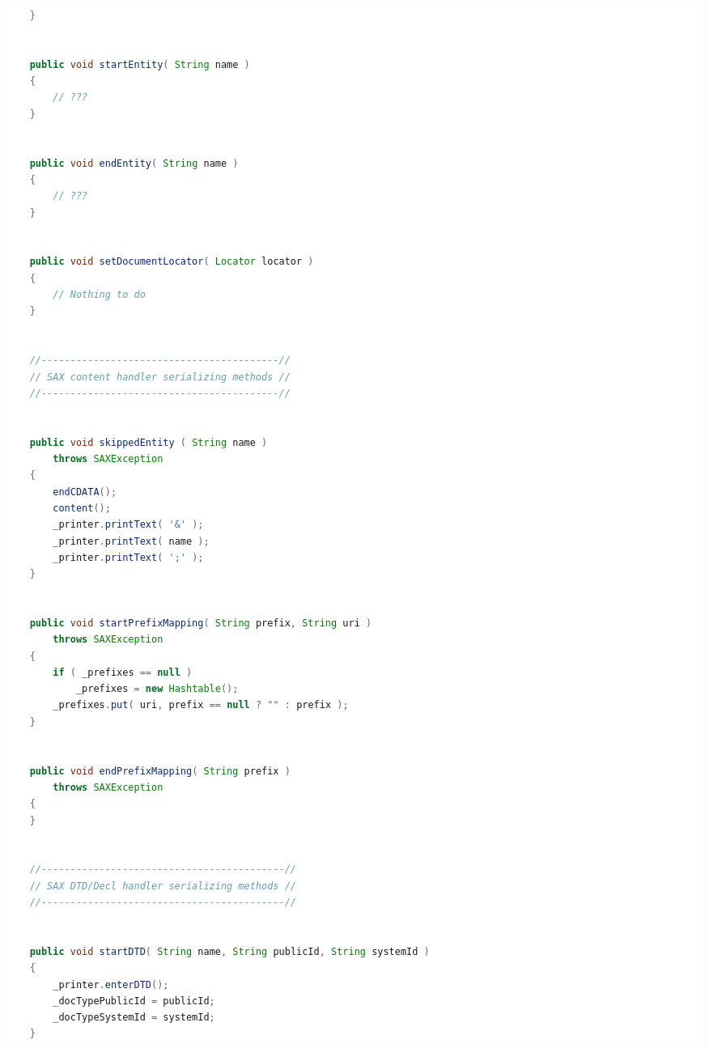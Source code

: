 ```java
    }


    public void startEntity( String name )
    {
        // ???
    }


    public void endEntity( String name )
    {
        // ???
    }


    public void setDocumentLocator( Locator locator )
    {
        // Nothing to do
    }


    //-----------------------------------------//
    // SAX content handler serializing methods //
    //-----------------------------------------//


    public void skippedEntity ( String name )
        throws SAXException
    {
        endCDATA();
        content();
        _printer.printText( '&' );
        _printer.printText( name );
        _printer.printText( ';' );
    }
    
    
    public void startPrefixMapping( String prefix, String uri )
        throws SAXException
    {
        if ( _prefixes == null )
            _prefixes = new Hashtable();
        _prefixes.put( uri, prefix == null ? "" : prefix );
    }
    
    
    public void endPrefixMapping( String prefix )
        throws SAXException
    {
    }
    

    //------------------------------------------//
    // SAX DTD/Decl handler serializing methods //
    //------------------------------------------//


    public void startDTD( String name, String publicId, String systemId )
    {
        _printer.enterDTD();
        _docTypePublicId = publicId;
        _docTypeSystemId = systemId;
    }
```